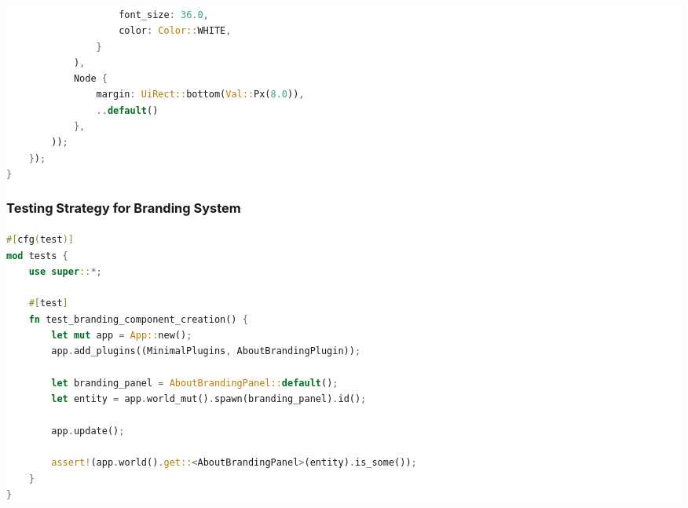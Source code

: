 ```rust
                    font_size: 36.0,
                    color: Color::WHITE,
                }
            ),
            Node {
                margin: UiRect::bottom(Val::Px(8.0)),
                ..default()
            },
        ));
    });
}
```

### Testing Strategy for Branding System
```rust
#[cfg(test)]
mod tests {
    use super::*;
    
    #[test]
    fn test_branding_component_creation() {
        let mut app = App::new();
        app.add_plugins((MinimalPlugins, AboutBrandingPlugin));
        
        let branding_panel = AboutBrandingPanel::default();
        let entity = app.world_mut().spawn(branding_panel).id();
        
        app.update();
        
        assert!(app.world().get::<AboutBrandingPanel>(entity).is_some());
    }
}